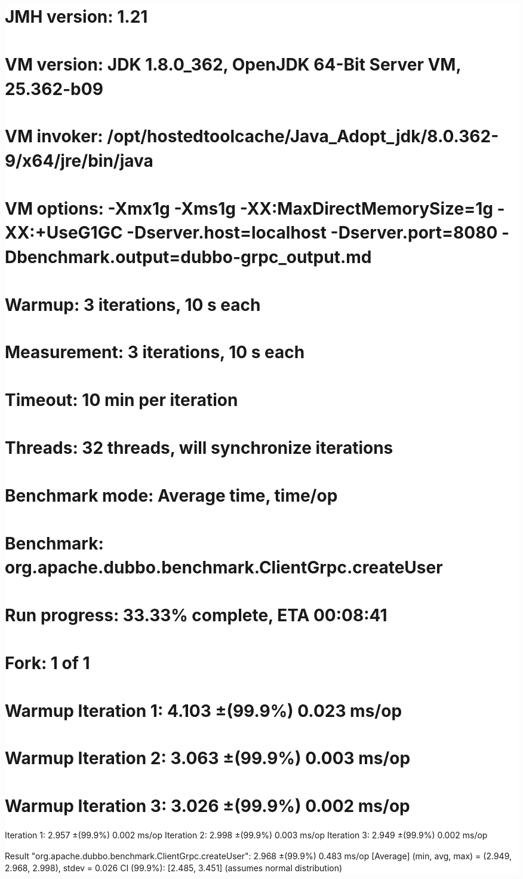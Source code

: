 
# JMH version: 1.21
# VM version: JDK 1.8.0_362, OpenJDK 64-Bit Server VM, 25.362-b09
# VM invoker: /opt/hostedtoolcache/Java_Adopt_jdk/8.0.362-9/x64/jre/bin/java
# VM options: -Xmx1g -Xms1g -XX:MaxDirectMemorySize=1g -XX:+UseG1GC -Dserver.host=localhost -Dserver.port=8080 -Dbenchmark.output=dubbo-grpc_output.md
# Warmup: 3 iterations, 10 s each
# Measurement: 3 iterations, 10 s each
# Timeout: 10 min per iteration
# Threads: 32 threads, will synchronize iterations
# Benchmark mode: Average time, time/op
# Benchmark: org.apache.dubbo.benchmark.ClientGrpc.createUser

# Run progress: 33.33% complete, ETA 00:08:41
# Fork: 1 of 1
# Warmup Iteration   1: 4.103 ±(99.9%) 0.023 ms/op
# Warmup Iteration   2: 3.063 ±(99.9%) 0.003 ms/op
# Warmup Iteration   3: 3.026 ±(99.9%) 0.002 ms/op
Iteration   1: 2.957 ±(99.9%) 0.002 ms/op
Iteration   2: 2.998 ±(99.9%) 0.003 ms/op
Iteration   3: 2.949 ±(99.9%) 0.002 ms/op


Result "org.apache.dubbo.benchmark.ClientGrpc.createUser":
  2.968 ±(99.9%) 0.483 ms/op [Average]
  (min, avg, max) = (2.949, 2.968, 2.998), stdev = 0.026
  CI (99.9%): [2.485, 3.451] (assumes normal distribution)
